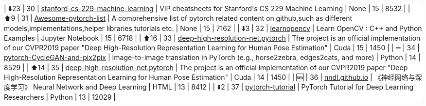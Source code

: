 | :arrow_down:23     | 30   | [stanford-cs-229-machine-learning](https://github.com/afshinea/stanford-cs-229-machine-learning)             | VIP cheatsheets for Stanford's CS 229 Machine Learning                                                                                                                                                                                                                                                                                                                                                                                                                                                                                                                 | None             | 15          | 8532        |
| :arrow_up:9        | 31   | [Awesome-pytorch-list](https://github.com/bharathgs/Awesome-pytorch-list)                                    | A comprehensive list of pytorch related content on github,such as different models,implementations,helper libraries,tutorials etc.                                                                                                                                                                                                                                                                                                                                                                                                                                     | None             | 15          | 7162        |
| :arrow_down:3      | 32   | [learnopencv](https://github.com/spmallick/learnopencv)                                                      | Learn OpenCV  : C++ and Python Examples                                                                                                                                                                                                                                                                                                                                                                                                                                                                                                                                | Jupyter Notebook | 15          | 6718        |
| :arrow_up:16       | 33   | [deep-high-resolution-net.pytorch](https://github.com/leoxiaobin/deep-high-resolution-net.pytorch)           | The project is an official implementation of our CVPR2019 paper "Deep High-Resolution Representation Learning for Human Pose Estimation"                                                                                                                                                                                                                                                                                                                                                                                                                               | Cuda             | 15          | 1450        |
| :heavy_minus_sign: | 34   | [pytorch-CycleGAN-and-pix2pix](https://github.com/junyanz/pytorch-CycleGAN-and-pix2pix)                      | Image-to-image translation in PyTorch (e.g., horse2zebra, edges2cats, and more)                                                                                                                                                                                                                                                                                                                                                                                                                                                                                        | Python           | 14          | 8529        |
| :arrow_up:14       | 35   | [deep-high-resolution-net.pytorch](https://github.com/leoxiaobin/deep-high-resolution-net.pytorch)           | The project is an official implementation of our CVPR2019 paper "Deep High-Resolution Representation Learning for Human Pose Estimation"                                                                                                                                                                                                                                                                                                                                                                                                                               | Cuda             | 14          | 1450        |
| :new:              | 36   | [nndl.github.io](https://github.com/nndl/nndl.github.io)                                                     | 《神经网络与深度学习》  Neural Network and Deep Learning                                                                                                                                                                                                                                                                                                                                                                                                                                                                                                               | HTML             | 13          | 8412        |
| :arrow_down:2      | 37   | [pytorch-tutorial](https://github.com/yunjey/pytorch-tutorial)                                               | PyTorch Tutorial for Deep Learning Researchers                                                                                                                                                                                                                                                                                                                                                                                                                                                                                                                         | Python           | 13          | 12029       |